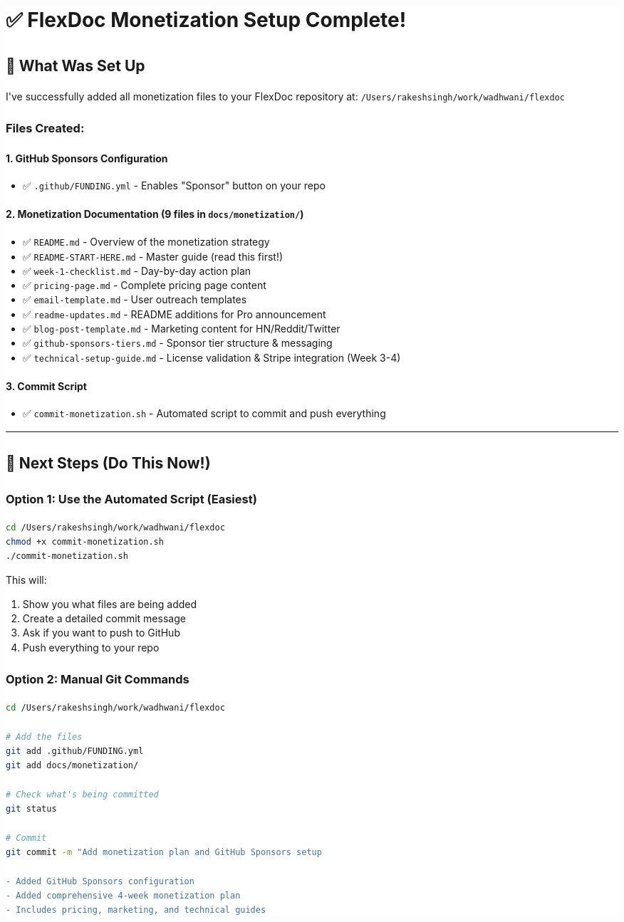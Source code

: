 # ✅ FlexDoc Monetization Setup Complete!

## 🎉 What Was Set Up

I've successfully added all monetization files to your FlexDoc repository at:
`/Users/rakeshsingh/work/wadhwani/flexdoc`

### Files Created:

#### 1. GitHub Sponsors Configuration
- ✅ `.github/FUNDING.yml` - Enables "Sponsor" button on your repo

#### 2. Monetization Documentation (9 files in `docs/monetization/`)
- ✅ `README.md` - Overview of the monetization strategy
- ✅ `README-START-HERE.md` - Master guide (read this first!)
- ✅ `week-1-checklist.md` - Day-by-day action plan
- ✅ `pricing-page.md` - Complete pricing page content
- ✅ `email-template.md` - User outreach templates
- ✅ `readme-updates.md` - README additions for Pro announcement
- ✅ `blog-post-template.md` - Marketing content for HN/Reddit/Twitter
- ✅ `github-sponsors-tiers.md` - Sponsor tier structure & messaging
- ✅ `technical-setup-guide.md` - License validation & Stripe integration (Week 3-4)

#### 3. Commit Script
- ✅ `commit-monetization.sh` - Automated script to commit and push everything

---

## 🚀 Next Steps (Do This Now!)

### Option 1: Use the Automated Script (Easiest)

```bash
cd /Users/rakeshsingh/work/wadhwani/flexdoc
chmod +x commit-monetization.sh
./commit-monetization.sh
```

This will:
1. Show you what files are being added
2. Create a detailed commit message
3. Ask if you want to push to GitHub
4. Push everything to your repo

### Option 2: Manual Git Commands

```bash
cd /Users/rakeshsingh/work/wadhwani/flexdoc

# Add the files
git add .github/FUNDING.yml
git add docs/monetization/

# Check what's being committed
git status

# Commit
git commit -m "Add monetization plan and GitHub Sponsors setup

- Added GitHub Sponsors configuration
- Added comprehensive 4-week monetization plan
- Includes pricing, marketing, and technical guides
```
